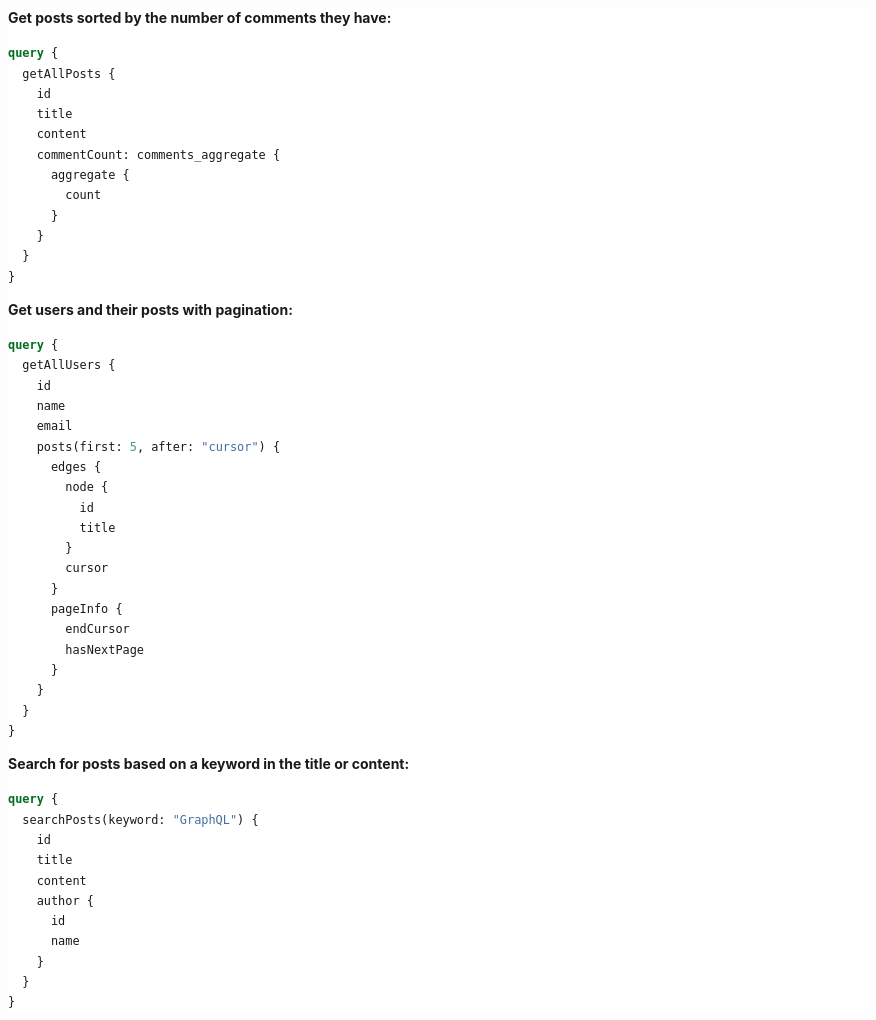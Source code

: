 
**Get posts sorted by the number of comments they have:**
```graphql
query {
  getAllPosts {
    id
    title
    content
    commentCount: comments_aggregate {
      aggregate {
        count
      }
    }
  }
}
```

**Get users and their posts with pagination:**
```graphql
query {
  getAllUsers {
    id
    name
    email
    posts(first: 5, after: "cursor") {
      edges {
        node {
          id
          title
        }
        cursor
      }
      pageInfo {
        endCursor
        hasNextPage
      }
    }
  }
}
```

**Search for posts based on a keyword in the title or content:**
```graphql
query {
  searchPosts(keyword: "GraphQL") {
    id
    title
    content
    author {
      id
      name
    }
  }
}
```
